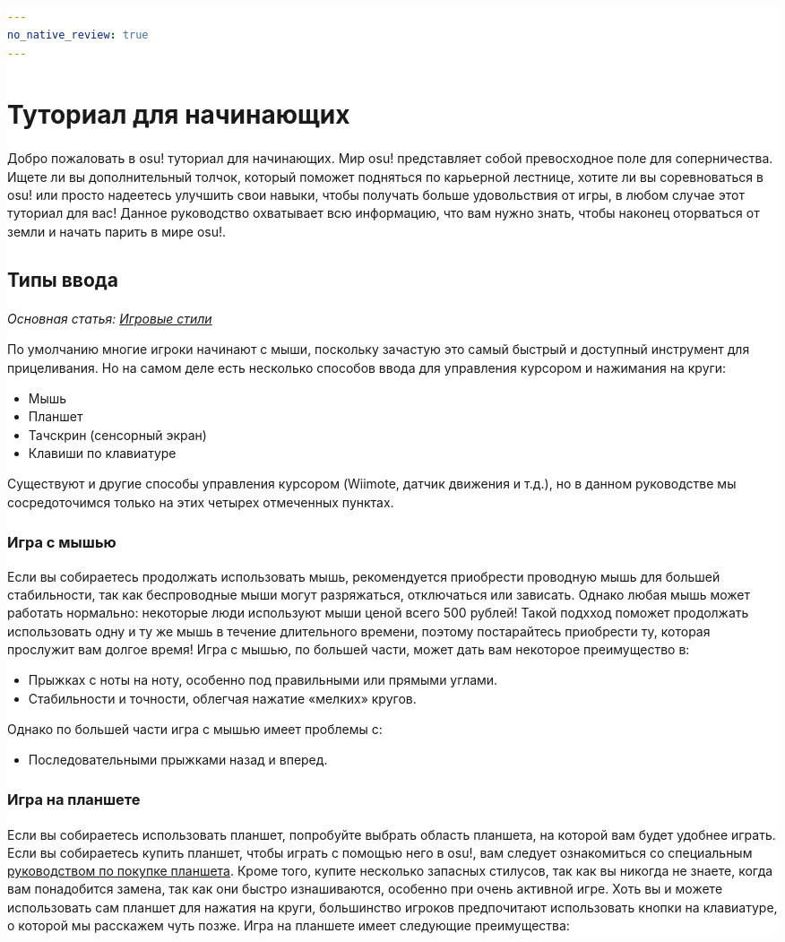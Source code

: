 ```yaml
---
no_native_review: true
---
```


# Туториал для начинающих

Добро пожаловать в osu! туториал для начинающих. Мир osu! представляет собой превосходное поле для соперничества.  Ищете ли вы дополнительный толчок, который поможет подняться по карьерной лестнице, хотите ли вы соревноваться в osu! или просто надеетесь улучшить свои навыки, чтобы получать больше удовольствия от игры, в любом случае этот туториал для вас! Данное руководство охватывает всю информацию, что вам нужно знать, чтобы наконец оторваться от земли и начать парить в мире osu!.

## Типы ввода

*Основная статья: [Игровые стили](/wiki/Gameplay/Play_style)*

По умолчанию многие игроки начинают с мыши, поскольку зачастую это самый быстрый и доступный инструмент для прицеливания. Но на самом деле есть несколько способов ввода для управления курсором и нажимания на круги:

- Мышь
- Планшет
- Тачскрин (сенсорный экран)
- Клавиши по клавиатуре

Существуют и другие способы управления курсором (Wiimote, датчик движения и т.д.), но в данном руководстве мы сосредоточимся только на этих четырех отмеченных пунктах.

### Игра с мышью

Если вы собираетесь продолжать использовать мышь, рекомендуется приобрести проводную мышь для большей стабильности, так как беспроводные мыши могут разряжаться, отключаться или зависать. Однако любая мышь может работать нормально: некоторые люди используют мыши ценой всего 500 рублей! Такой подхход поможет продолжать использовать одну и ту же мышь в течение длительного времени, поэтому постарайтесь приобрести ту, которая прослужит вам долгое время! Игра с мышью, по большей части, может дать вам некоторое преимущество в:

- Прыжках с ноты на ноту, особенно под правильными или прямыми углами.
- Стабильности и точности, облегчая нажатие «мелких» кругов.

Однако по большей части игра с мышью имеет проблемы с:

- Последовательными прыжками назад и вперед.

### Игра на планшете

Если вы собираетесь использовать планшет, попробуйте выбрать область планшета, на которой вам будет удобнее играть. Если вы собираетесь купить планшет, чтобы играть с помощью него в osu!, вам следует ознакомиться со специальным [руководством по покупке планшета](/wiki/Guides/Tablet_Purchase). Кроме того, купите несколько запасных стилусов, так как вы никогда не знаете, когда вам понадобится замена, так как они быстро изнашиваются, особенно при очень активной игре. Хоть вы и  можете использовать сам планшет для нажатия на круги, большинство игроков предпочитают использовать кнопки на клавиатуре, о которой мы расскажем чуть позже. Игра на планшете имеет следующие преимущества:
